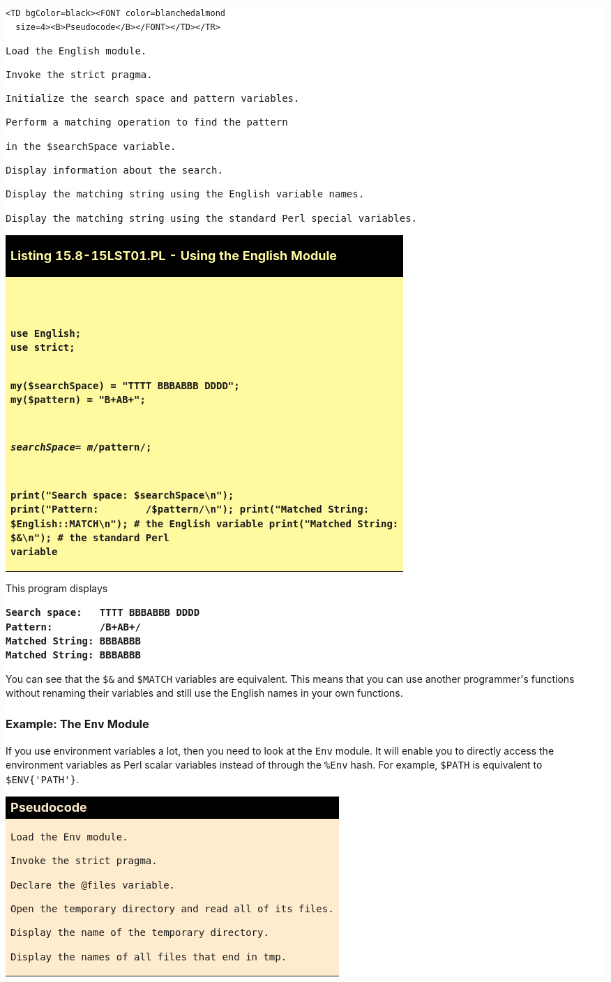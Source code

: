     <TD bgColor=black><FONT color=blanchedalmond 
      size=4><B>Pseudocode</B></FONT></TD></TR>
  <TR>
    <TD bgColor=blanchedalmond><TT>
      <P><TT>Load the English module.</TT> 
      <P><TT>Invoke the strict pragma.</TT> 
      <P><TT>Initialize the search space and pattern variables.</TT> 
      <P><TT>Perform a matching operation to find the pattern </TT>
      <P><TT>in the $searchSpace variable.</TT> 
      <P><TT>Display information about the search.</TT> 
      <P><TT>Display the matching string using the English variable names.</TT> 
      <P><TT>Display the matching string using the standard Perl special 
      variables.</TT> 
      <P></TT></P></TD></TR></TBODY></TABLE>
<P>
<TABLE cellSpacing=0 cellPadding=0 border=0>
  <TBODY>
  <TR>
    <TD bgColor=black><FONT color=#fffaa0 size=4><B>
      <P>Listing 15.8-15LST01.PL - Using the English Module 
</B></FONT></P></TD></TR>
  <TR>
    <TD bgColor=#fffaa0><B><PRE><BR>
<P>use English;
use strict;

my($searchSpace) = "TTTT BBBABBB DDDD";
my($pattern)     = "B+AB+";

$searchSpace =~ m/$pattern/;

print("Search space:   $searchSpace\n");
print("Pattern:        /$pattern/\n");
print("Matched String: $English::MATCH\n");  # the English variable
print("Matched String: $&amp;\n");               # the standard Perl variable</B></P></PRE></TT></TD></TR></TBODY></TABLE>
<P>This program displays 
<P><B><PRE>Search space:   TTTT BBBABBB DDDD
Pattern:        /B+AB+/
Matched String: BBBABBB
Matched String: BBBABBB</PRE></B>You can see that the <TT>$&amp;</TT> and 
<TT>$MATCH</TT> variables are equivalent. This means that you can use another 
programmer's functions without renaming their variables and still use the 
English names in your own functions. 
<H3><A name="Example: The Env Module">Example: The <TT>Env</TT> 
Module</A></H3>If you use environment variables a lot, then you need to look at 
the <TT>Env</TT> module. It will enable you to directly access the environment 
variables as Perl scalar variables instead of through the <TT>%Env</TT> hash. 
For example, <TT>$PATH</TT> is equivalent to <TT>$ENV{'PATH'}</TT>. 
<P>
<TABLE cellSpacing=0 cellPadding=0 border=0>
  <TBODY>
  <TR>
    <TD bgColor=black><FONT color=blanchedalmond 
      size=4><B>Pseudocode</B></FONT></TD></TR>
  <TR>
    <TD bgColor=blanchedalmond><TT>
      <P><TT>Load the Env module.</TT> 
      <P><TT>Invoke the strict pragma.</TT> 
      <P><TT>Declare the @files variable.</TT> 
      <P><TT>Open the temporary directory and read all of its files.</TT> 
      <P><TT>Display the name of the temporary directory.</TT> 
      <P><TT>Display the names of all files that end in tmp.</TT> 
      <P></TT></P></TD></TR></TBODY></TABLE>
<P>